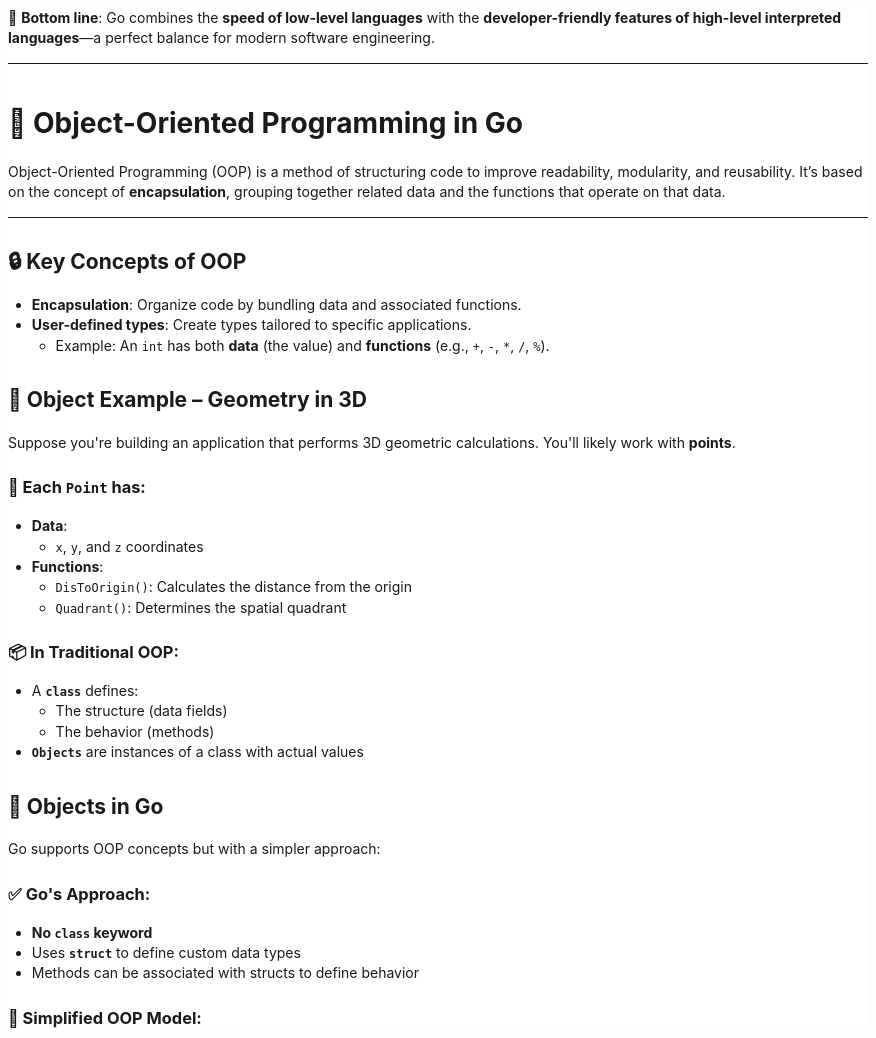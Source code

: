 🚀 **Bottom line**: Go combines the **speed of low-level languages** with the **developer-friendly features of high-level interpreted languages**—a perfect balance for modern software engineering.

---

# 🧱 Object-Oriented Programming in Go

Object-Oriented Programming (OOP) is a method of structuring code to improve readability, modularity, and reusability. It’s based on the concept of **encapsulation**, grouping together related data and the functions that operate on that data.

---

## 🔒 Key Concepts of OOP

- **Encapsulation**: Organize code by bundling data and associated functions.
- **User-defined types**: Create types tailored to specific applications.
  - Example: An `int` has both **data** (the value) and **functions** (e.g., `+`, `-`, `*`, `/`, `%`).

## 🧮 Object Example – Geometry in 3D

Suppose you're building an application that performs 3D geometric calculations. You'll likely work with **points**.

### 🧊 Each `Point` has:

- **Data**:
  - `x`, `y`, and `z` coordinates
- **Functions**:
  - `DisToOrigin()`: Calculates the distance from the origin
  - `Quadrant()`: Determines the spatial quadrant

### 📦 In Traditional OOP:

- A **`class`** defines:
  - The structure (data fields)
  - The behavior (methods)
- **`Objects`** are instances of a class with actual values

## 🦫 Objects in Go

Go supports OOP concepts but with a simpler approach:

### ✅ Go's Approach:

- **No `class` keyword**
- Uses **`struct`** to define custom data types
- Methods can be associated with structs to define behavior

### 🔧 Simplified OOP Model:
